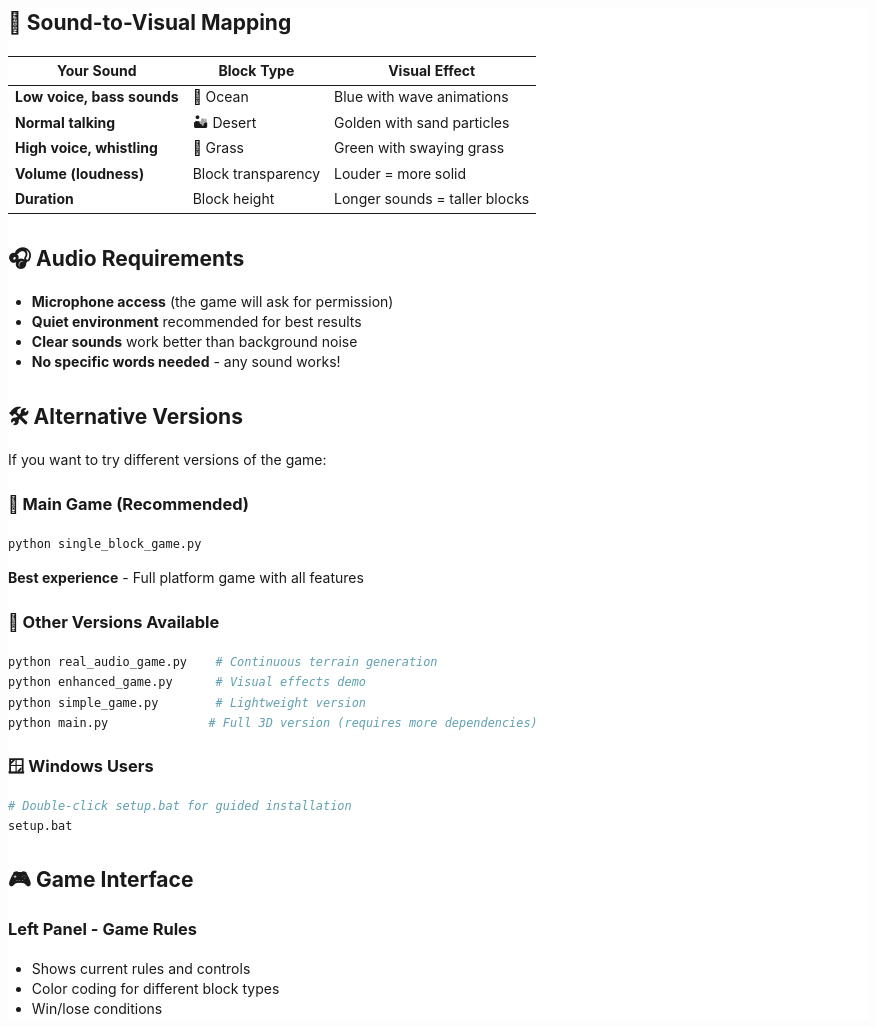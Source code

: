 ## 🎵 Sound-to-Visual Mapping

| Your Sound | Block Type | Visual Effect |
|------------|------------|---------------|
| **Low voice, bass sounds** | 🌊 Ocean | Blue with wave animations |
| **Normal talking** | 🏜️ Desert | Golden with sand particles |
| **High voice, whistling** | 🌱 Grass | Green with swaying grass |
| **Volume (loudness)** | Block transparency | Louder = more solid |
| **Duration** | Block height | Longer sounds = taller blocks |

## 🎧 Audio Requirements

- **Microphone access** (the game will ask for permission)
- **Quiet environment** recommended for best results
- **Clear sounds** work better than background noise
- **No specific words needed** - any sound works!

## 🛠️ Alternative Versions

If you want to try different versions of the game:

### 🎯 Main Game (Recommended)
```bash
python single_block_game.py
```
**Best experience** - Full platform game with all features

### 🎨 Other Versions Available
```bash
python real_audio_game.py    # Continuous terrain generation
python enhanced_game.py      # Visual effects demo  
python simple_game.py        # Lightweight version
python main.py              # Full 3D version (requires more dependencies)
```

### 🪟 Windows Users
```bash
# Double-click setup.bat for guided installation
setup.bat
```

## 🎮 Game Interface

### Left Panel - Game Rules
- Shows current rules and controls
- Color coding for different block types  
- Win/lose conditions
